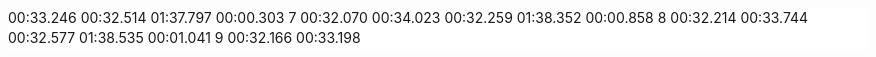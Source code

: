</td>
<td width="75">
00:33.246
</td>
<td width="75">
00:32.514
</td>
<td width="75">
01:37.797
</td>
<td width="75">
00:00.303
</td>
</tr>
<tr>
<td width="64">
7
</td>
<td width="75">
00:32.070
</td>
<td width="75">
00:34.023
</td>
<td width="75">
00:32.259
</td>
<td width="75">
01:38.352
</td>
<td width="75">
00:00.858
</td>
</tr>
<tr>
<td width="64">
8
</td>
<td width="75">
00:32.214
</td>
<td width="75">
00:33.744
</td>
<td width="75">
00:32.577
</td>
<td width="75">
01:38.535
</td>
<td width="75">
00:01.041
</td>
</tr>
<tr>
<td width="64">
9
</td>
<td width="75">
00:32.166
</td>
<td width="75">
00:33.198
</td>